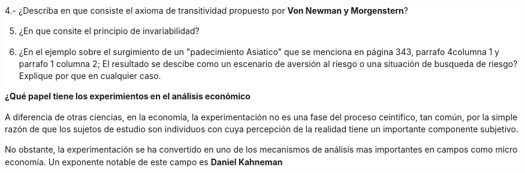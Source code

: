 4.- ¿Describa en que consiste el axioma de transitividad propuesto por  **Von Newman y Morgenstern**?

5. ¿En que consite el principio de invariabilidad? 

6. ¿En el ejemplo sobre el surgimiento de un "padecimiento Asiatico" que se menciona en página 343, parrafo 4columna 1 y parrafo 1  columna 2; El resultado se descibe como un escenario de aversión al riesgo o una situación de busqueda de riesgo?  Explique por que en cualquier caso. 



**¿Qué papel tiene los experimientos en el análisis económico**

A diferencia de otras ciencias, en la economía, la experimentación no es una fase del proceso ceintifico, tan común, por la simple razón de que los sujetos de estudio son individuos con cuya percepción de la realidad tiene un importante componente subjetivo. 


No obstante, la experimentación se ha convertido en uno de los mecanismos de análisis mas importantes en campos como micro economía.  Un exponente notable de este campo es **Daniel Kahneman** 



